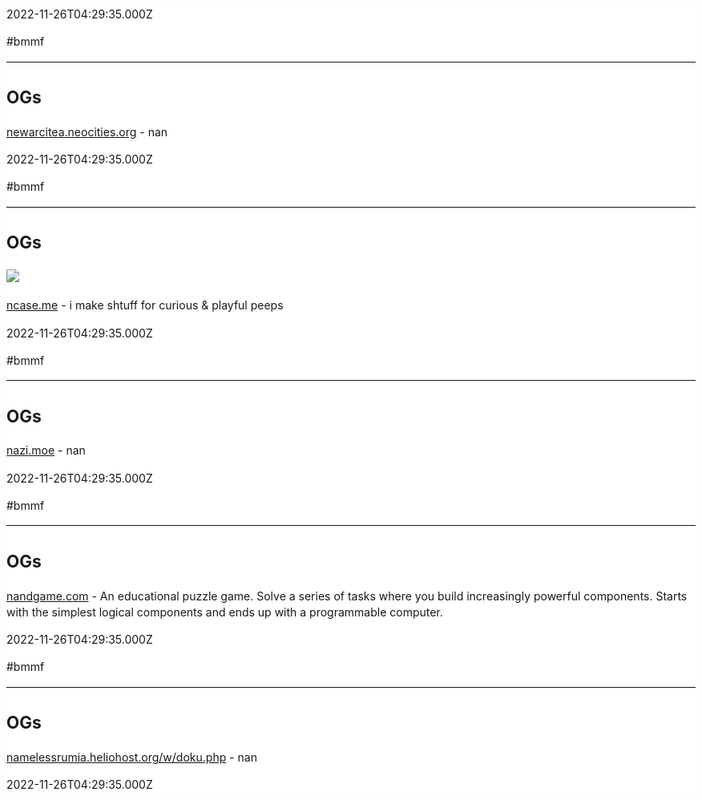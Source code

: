 2022-11-26T04:29:35.000Z

#bmmf

---

## OGs

[newarcitea.neocities.org](https://newarcitea.neocities.org) - nan

2022-11-26T04:29:35.000Z

#bmmf

---

## OGs

![](https://ncase.me/sharing/thumb.png)

[ncase.me](https://ncase.me) - i make shtuff for curious & playful peeps

2022-11-26T04:29:35.000Z

#bmmf

---

## OGs

[nazi.moe](http://nazi.moe) - nan

2022-11-26T04:29:35.000Z

#bmmf

---

## OGs

[nandgame.com](https://nandgame.com) - An educational puzzle game. Solve a series of tasks where you build increasingly powerful components. Starts with the simplest logical components and ends up with a programmable computer.

2022-11-26T04:29:35.000Z

#bmmf

---

## OGs

[namelessrumia.heliohost.org/w/doku.php](https://namelessrumia.heliohost.org/w/doku.php) - nan

2022-11-26T04:29:35.000Z
